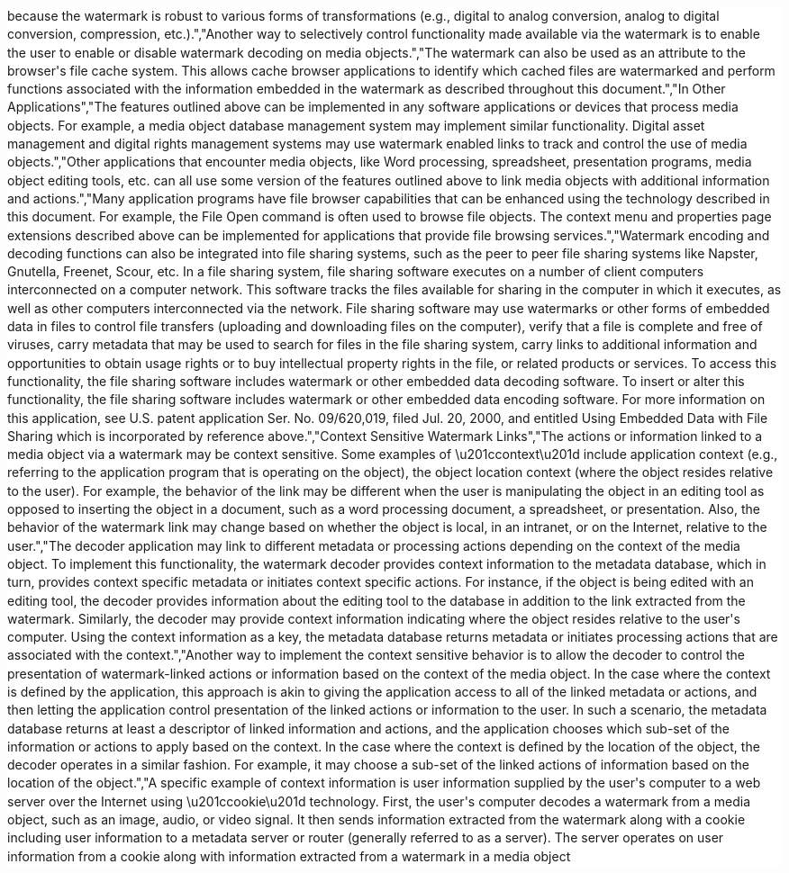 because the watermark is robust to various forms of transformations (e.g., digital to analog conversion, analog to digital conversion, compression, etc.).","Another way to selectively control functionality made available via the watermark is to enable the user to enable or disable watermark decoding on media objects.","The watermark can also be used as an attribute to the browser's file cache system. This allows cache browser applications to identify which cached files are watermarked and perform functions associated with the information embedded in the watermark as described throughout this document.","In Other Applications","The features outlined above can be implemented in any software applications or devices that process media objects. For example, a media object database management system may implement similar functionality. Digital asset management and digital rights management systems may use watermark enabled links to track and control the use of media objects.","Other applications that encounter media objects, like Word processing, spreadsheet, presentation programs, media object editing tools, etc. can all use some version of the features outlined above to link media objects with additional information and actions.","Many application programs have file browser capabilities that can be enhanced using the technology described in this document. For example, the File Open command is often used to browse file objects. The context menu and properties page extensions described above can be implemented for applications that provide file browsing services.","Watermark encoding and decoding functions can also be integrated into file sharing systems, such as the peer to peer file sharing systems like Napster, Gnutella, Freenet, Scour, etc. In a file sharing system, file sharing software executes on a number of client computers interconnected on a computer network. This software tracks the files available for sharing in the computer in which it executes, as well as other computers interconnected via the network. File sharing software may use watermarks or other forms of embedded data in files to control file transfers (uploading and downloading files on the computer), verify that a file is complete and free of viruses, carry metadata that may be used to search for files in the file sharing system, carry links to additional information and opportunities to obtain usage rights or to buy intellectual property rights in the file, or related products or services. To access this functionality, the file sharing software includes watermark or other embedded data decoding software. To insert or alter this functionality, the file sharing software includes watermark or other embedded data encoding software. For more information on this application, see U.S. patent application Ser. No. 09\/620,019, filed Jul. 20, 2000, and entitled Using Embedded Data with File Sharing which is incorporated by reference above.","Context Sensitive Watermark Links","The actions or information linked to a media object via a watermark may be context sensitive. Some examples of \u201ccontext\u201d include application context (e.g., referring to the application program that is operating on the object), the object location context (where the object resides relative to the user). For example, the behavior of the link may be different when the user is manipulating the object in an editing tool as opposed to inserting the object in a document, such as a word processing document, a spreadsheet, or presentation. Also, the behavior of the watermark link may change based on whether the object is local, in an intranet, or on the Internet, relative to the user.","The decoder application may link to different metadata or processing actions depending on the context of the media object. To implement this functionality, the watermark decoder provides context information to the metadata database, which in turn, provides context specific metadata or initiates context specific actions. For instance, if the object is being edited with an editing tool, the decoder provides information about the editing tool to the database in addition to the link extracted from the watermark. Similarly, the decoder may provide context information indicating where the object resides relative to the user's computer. Using the context information as a key, the metadata database returns metadata or initiates processing actions that are associated with the context.","Another way to implement the context sensitive behavior is to allow the decoder to control the presentation of watermark-linked actions or information based on the context of the media object. In the case where the context is defined by the application, this approach is akin to giving the application access to all of the linked metadata or actions, and then letting the application control presentation of the linked actions or information to the user. In such a scenario, the metadata database returns at least a descriptor of linked information and actions, and the application chooses which sub-set of the information or actions to apply based on the context. In the case where the context is defined by the location of the object, the decoder operates in a similar fashion. For example, it may choose a sub-set of the linked actions of information based on the location of the object.","A specific example of context information is user information supplied by the user's computer to a web server over the Internet using \u201ccookie\u201d technology. First, the user's computer decodes a watermark from a media object, such as an image, audio, or video signal. It then sends information extracted from the watermark along with a cookie including user information to a metadata server or router (generally referred to as a server). The server operates on user information from a cookie along with information extracted from a watermark in a media object